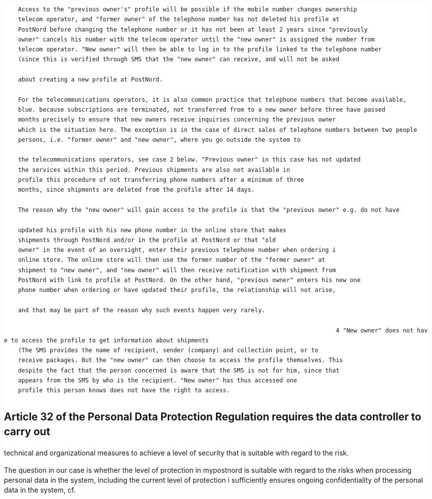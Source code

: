         Access to the "previous owner's" profile will be possible if the mobile number changes ownership
        telecom operator, and "former owner" of the telephone number has not deleted his profile at
        PostNord before changing the telephone number or it has not been at least 2 years since "previously
        owner" cancels his number with the telecom operator until the "new owner" is assigned the number from
        telecom operator. "New owner" will then be able to log in to the profile linked to the telephone number
        (since this is verified through SMS that the "new owner" can receive, and will not be asked

        about creating a new profile at PostNord.

        For the telecommunications operators, it is also common practice that telephone numbers that become available,
        blue. because subscriptions are terminated, not transferred from to a new owner before three have passed
        months precisely to ensure that new owners receive inquiries concerning the previous owner
        which is the situation here. The exception is in the case of direct sales of telephone numbers between two people
        persons, i.e. "former owner" and "new owner", where you go outside the system to

        the telecommunications operators, see case 2 below. "Previous owner" in this case has not updated
        the services within this period. Previous shipments are also not available in
        profile this procedure of not transferring phone numbers after a minimum of three
        months, since shipments are deleted from the profile after 14 days.

        The reason why the "new owner" will gain access to the profile is that the "previous owner" e.g. do not have

        updated his profile with his new phone number in the online store that makes
        shipments through PostNord and/or in the profile at PostNord or that "old
        owner" in the event of an oversight, enter their previous telephone number when ordering i
        online store. The online store will then use the former number of the "former owner" at
        shipment to "new owner", and "new owner" will then receive notification with shipment from
        PostNord with link to profile at PostNord. On the other hand, "previous owner" enters his new one
        phone number when ordering or have updated their profile, the relationship will not arise,

        and that may be part of the reason why such events happen very rarely.

                                                                                                  4 "New owner" does not have to access the profile to get information about shipments
        (The SMS provides the name of recipient, sender (company) and collection point, or to
        receive packages. But the "new owner" can then choose to access the profile themselves. This
        despite the fact that the person concerned is aware that the SMS is not for him, since that
        appears from the SMS by who is the recipient. "New owner" has thus accessed one
        profile this person knows does not have the right to access.

## Article 32 of the Personal Data Protection Regulation requires the data controller to carry out

technical and organizational measures to achieve a level of security that is suitable with regard to
the risk.

The question in our case is whether the level of protection in mypostnord is suitable with regard to the risks
when processing personal data in the system, including the current level of protection i
sufficiently ensures ongoing confidentiality of the personal data in the system, cf.
